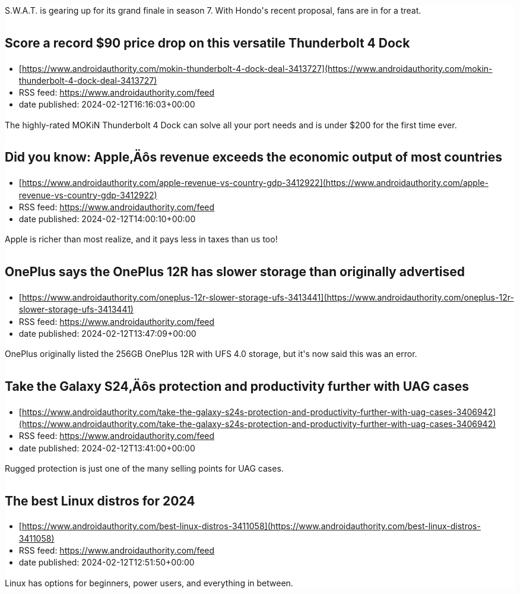 S.W.A.T. is gearing up for its grand finale in season 7. With Hondo's recent proposal, fans are in for a treat.

## Score a record $90 price drop on this versatile Thunderbolt 4 Dock
 - [https://www.androidauthority.com/mokin-thunderbolt-4-dock-deal-3413727](https://www.androidauthority.com/mokin-thunderbolt-4-dock-deal-3413727)
 - RSS feed: https://www.androidauthority.com/feed
 - date published: 2024-02-12T16:16:03+00:00

The highly-rated MOKiN Thunderbolt 4 Dock can solve all your port needs and is under $200 for the first time ever.

## Did you know: Apple‚Äôs revenue exceeds the economic output of most countries
 - [https://www.androidauthority.com/apple-revenue-vs-country-gdp-3412922](https://www.androidauthority.com/apple-revenue-vs-country-gdp-3412922)
 - RSS feed: https://www.androidauthority.com/feed
 - date published: 2024-02-12T14:00:10+00:00

Apple is richer than most realize, and it pays less in taxes than us too!

## OnePlus says the OnePlus 12R has slower storage than originally advertised
 - [https://www.androidauthority.com/oneplus-12r-slower-storage-ufs-3413441](https://www.androidauthority.com/oneplus-12r-slower-storage-ufs-3413441)
 - RSS feed: https://www.androidauthority.com/feed
 - date published: 2024-02-12T13:47:09+00:00

OnePlus originally listed the 256GB OnePlus 12R with UFS 4.0 storage, but it's now said this was an error.

## Take the Galaxy S24‚Äôs protection and productivity further with UAG cases
 - [https://www.androidauthority.com/take-the-galaxy-s24s-protection-and-productivity-further-with-uag-cases-3406942](https://www.androidauthority.com/take-the-galaxy-s24s-protection-and-productivity-further-with-uag-cases-3406942)
 - RSS feed: https://www.androidauthority.com/feed
 - date published: 2024-02-12T13:41:00+00:00

Rugged protection is just one of the many selling points for UAG cases.

## The best Linux distros for 2024
 - [https://www.androidauthority.com/best-linux-distros-3411058](https://www.androidauthority.com/best-linux-distros-3411058)
 - RSS feed: https://www.androidauthority.com/feed
 - date published: 2024-02-12T12:51:50+00:00

Linux has options for beginners, power users, and everything in between.
